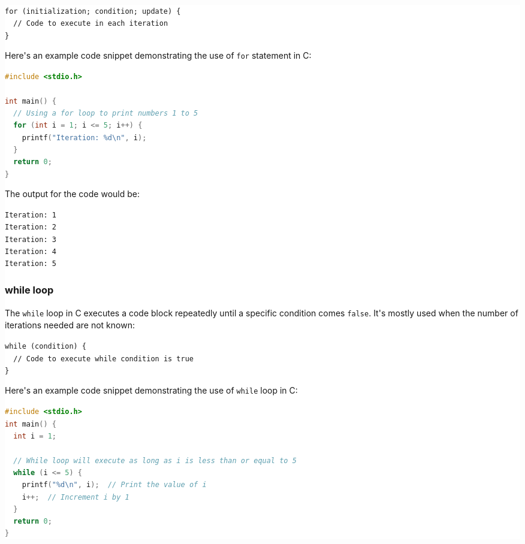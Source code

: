 ```pseudo
for (initialization; condition; update) {
  // Code to execute in each iteration
}
```

Here's an example code snippet demonstrating the use of `for` statement in C:

```c
#include <stdio.h>

int main() {
  // Using a for loop to print numbers 1 to 5
  for (int i = 1; i <= 5; i++) {
    printf("Iteration: %d\n", i);
  }
  return 0;
}
```

The output for the code would be:

```shell
Iteration: 1
Iteration: 2
Iteration: 3
Iteration: 4
Iteration: 5
```

### while loop

The `while` loop in C executes a code block repeatedly until a specific condition comes `false`. It's mostly used when the number of iterations needed are not known:

```pseudo
while (condition) {
  // Code to execute while condition is true
}
```

Here's an example code snippet demonstrating the use of `while` loop in C:

```c
#include <stdio.h>
int main() {
  int i = 1;

  // While loop will execute as long as i is less than or equal to 5
  while (i <= 5) {
    printf("%d\n", i);  // Print the value of i
    i++;  // Increment i by 1
  }
  return 0;
}
```
